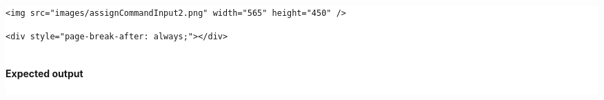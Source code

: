     <img src="images/assignCommandInput2.png" width="565" height="450" />
  </div>

    <div style="page-break-after: always;"></div>

  <br>**Expected output**<br><br>
  <div style="text-align:center;">